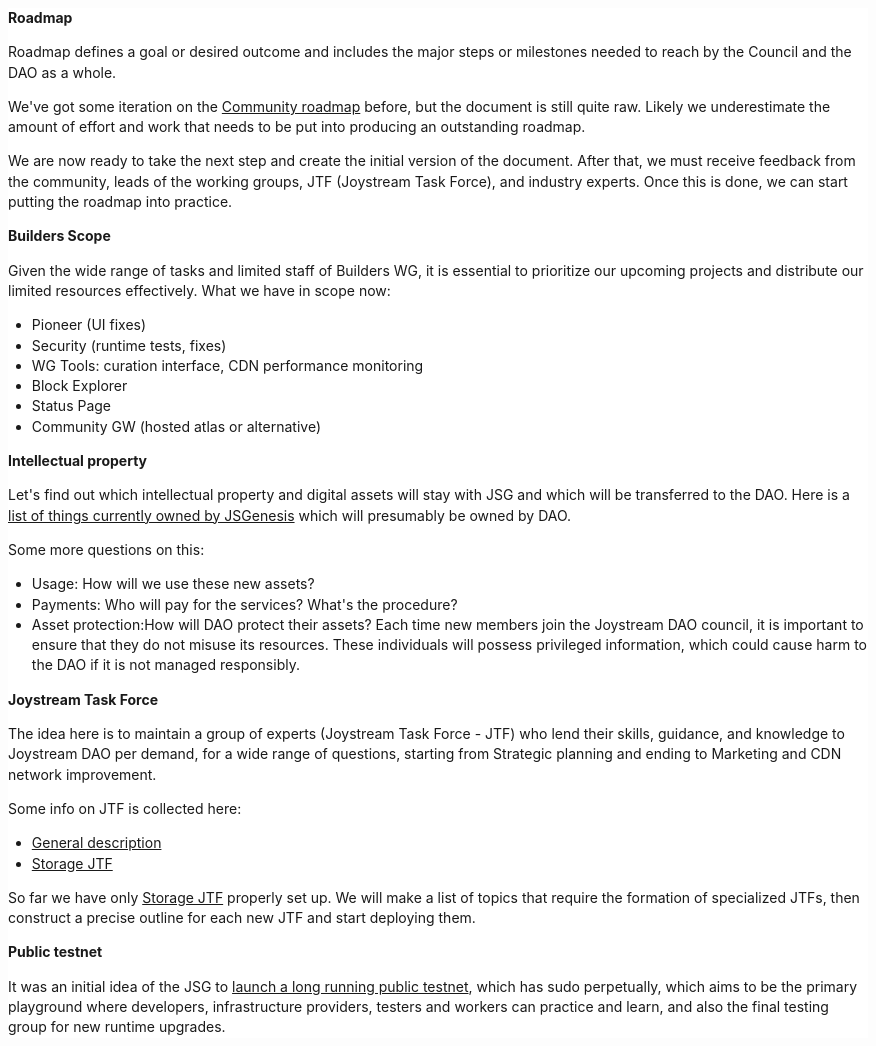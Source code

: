 **Roadmap**

Roadmap defines a goal or desired outcome and includes the major steps or milestones needed to reach by the Council and the DAO as a whole.

We've got some iteration on the [Community roadmap](https://joystream.notion.site/Community-Roadmap-6aadc1a9e1674b35af27097c1ec6d26d) before, but the document is still quite raw. Likely we underestimate the amount of effort and work that needs to be put into producing an outstanding roadmap.

We are now ready to take the next step and create the initial version of the document. After that, we must receive feedback from the community, leads of the working groups, JTF (Joystream Task Force), and industry experts. Once this is done, we can start putting the roadmap into practice.

**Builders Scope**

Given the wide range of tasks and limited staff of Builders WG, it is essential to prioritize our upcoming projects and distribute our limited resources effectively. What we have in scope now:

- Pioneer (UI fixes)
- Security (runtime tests, fixes)
- WG Tools: curation interface, CDN performance monitoring
- Block Explorer
- Status Page
- Community GW (hosted atlas or alternative)

**Intellectual property**

Let's find out which intellectual property and digital assets will stay with JSG and which will be transferred to the DAO. Here is a [list of things currently owned by JSGenesis](https://joystream.notion.site/95b73bb431b1423da4991481798ddb5e?v=66ba41e84ab24dbb9ef5e184424e2018) which will presumably be owned by DAO.

Some more questions on this:

- Usage: How will we use these new assets?
- Payments: Who will pay for the services? What's the procedure?
- Asset protection:How will DAO protect their assets? Each time new members join the Joystream DAO council, it is important to ensure that they do not misuse its resources. These individuals will possess privileged information, which could cause harm to the DAO if it is not managed responsibly.

**Joystream Task Force**

The idea here is to maintain a group of experts (Joystream Task Force - JTF) who lend their skills, guidance, and knowledge to Joystream DAO per demand, for a wide range of questions, starting from Strategic planning and ending to Marketing and CDN network improvement.

Some info on JTF is collected here:

- [General description](https://github.com/Joystream/joystream/issues/4453)
- [Storage JTF](https://github.com/Joystream/joystream/issues/4454)

So far we have only [Storage JTF](https://github.com/Joystream/joystream/issues/4454) properly set up. We will make a list of topics that require the formation of specialized JTFs, then construct a precise outline for each new JTF and start deploying them.

**Public testnet**

It was an initial idea of the JSG to [launch a long running public testnet](https://github.com/Joystream/joystream/issues/4411), which has sudo perpetually, which aims to be the primary playground where developers, infrastructure providers, testers and workers can practice and learn, and also the final testing group for new runtime upgrades.
